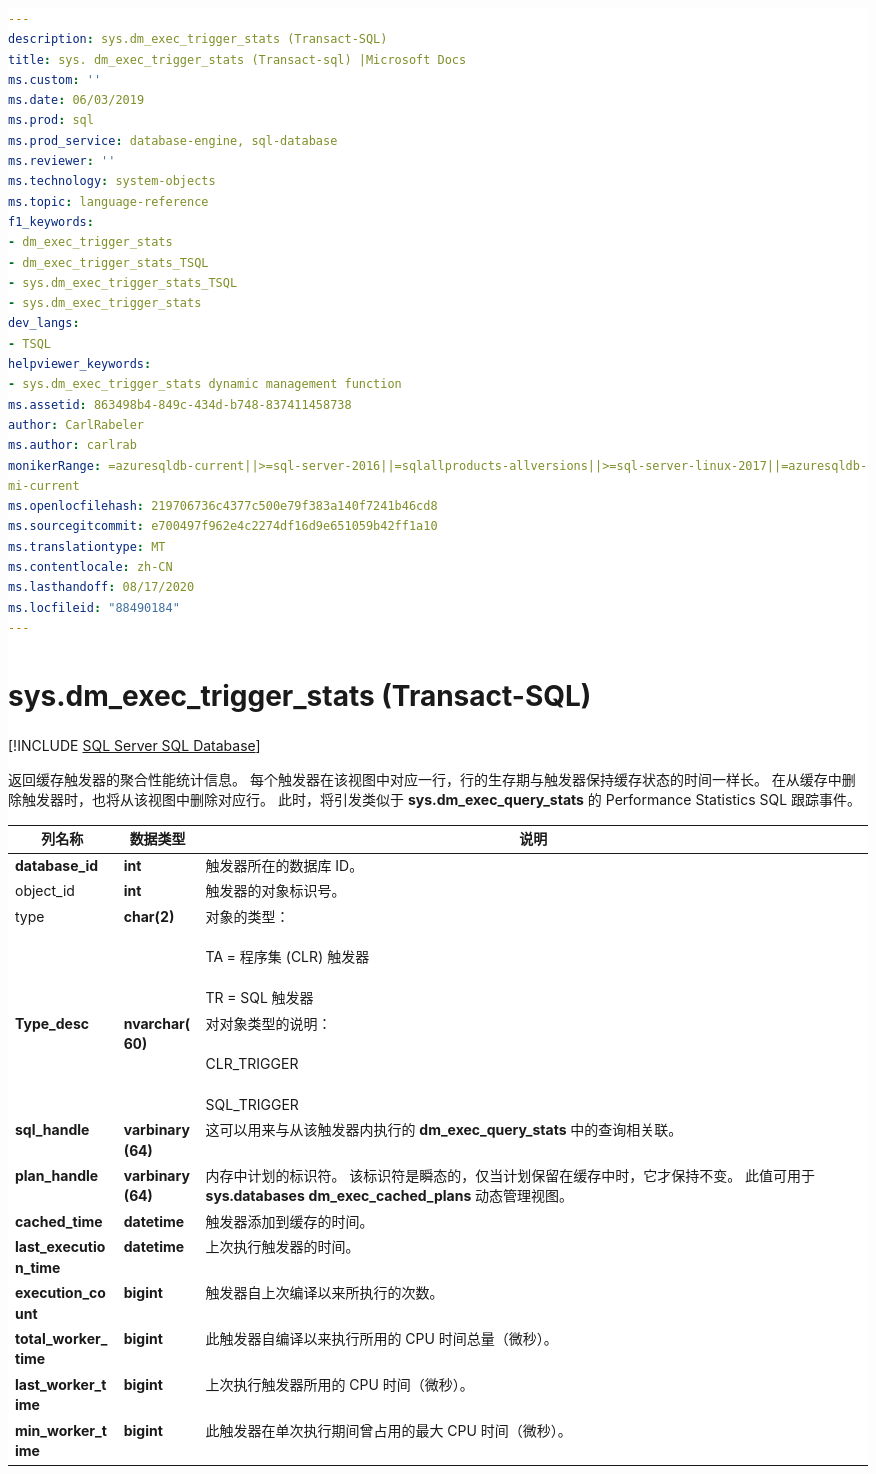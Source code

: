 ```yaml
---
description: sys.dm_exec_trigger_stats (Transact-SQL)
title: sys. dm_exec_trigger_stats (Transact-sql) |Microsoft Docs
ms.custom: ''
ms.date: 06/03/2019
ms.prod: sql
ms.prod_service: database-engine, sql-database
ms.reviewer: ''
ms.technology: system-objects
ms.topic: language-reference
f1_keywords:
- dm_exec_trigger_stats
- dm_exec_trigger_stats_TSQL
- sys.dm_exec_trigger_stats_TSQL
- sys.dm_exec_trigger_stats
dev_langs:
- TSQL
helpviewer_keywords:
- sys.dm_exec_trigger_stats dynamic management function
ms.assetid: 863498b4-849c-434d-b748-837411458738
author: CarlRabeler
ms.author: carlrab
monikerRange: =azuresqldb-current||>=sql-server-2016||=sqlallproducts-allversions||>=sql-server-linux-2017||=azuresqldb-mi-current
ms.openlocfilehash: 219706736c4377c500e79f383a140f7241b46cd8
ms.sourcegitcommit: e700497f962e4c2274df16d9e651059b42ff1a10
ms.translationtype: MT
ms.contentlocale: zh-CN
ms.lasthandoff: 08/17/2020
ms.locfileid: "88490184"
---
```

# <a name="sysdm_exec_trigger_stats-transact-sql"></a>sys.dm_exec_trigger_stats (Transact-SQL)
[!INCLUDE [SQL Server SQL Database](../../includes/applies-to-version/sql-asdb.md)]

  返回缓存触发器的聚合性能统计信息。 每个触发器在该视图中对应一行，行的生存期与触发器保持缓存状态的时间一样长。 在从缓存中删除触发器时，也将从该视图中删除对应行。 此时，将引发类似于 **sys.dm_exec_query_stats** 的 Performance Statistics SQL 跟踪事件。  
  
|列名称|数据类型|说明|  
|-----------------|---------------|-----------------|  
|**database_id**|**int**|触发器所在的数据库 ID。|  
|object_id|**int**|触发器的对象标识号。|  
|type|**char(2)**|对象的类型：<br /><br /> TA = 程序集 (CLR) 触发器<br /><br /> TR = SQL 触发器|  
|**Type_desc**|**nvarchar(60)**|对对象类型的说明：<br /><br /> CLR_TRIGGER<br /><br /> SQL_TRIGGER|  
|**sql_handle**|**varbinary(64)**|这可以用来与从该触发器内执行的 **dm_exec_query_stats** 中的查询相关联。|  
|**plan_handle**|**varbinary(64)**|内存中计划的标识符。 该标识符是瞬态的，仅当计划保留在缓存中时，它才保持不变。 此值可用于 **sys.databases dm_exec_cached_plans** 动态管理视图。|  
|**cached_time**|**datetime**|触发器添加到缓存的时间。|  
|**last_execution_time**|**datetime**|上次执行触发器的时间。|  
|**execution_count**|**bigint**|触发器自上次编译以来所执行的次数。|  
|**total_worker_time**|**bigint**|此触发器自编译以来执行所用的 CPU 时间总量（微秒）。|  
|**last_worker_time**|**bigint**|上次执行触发器所用的 CPU 时间（微秒）。|  
|**min_worker_time**|**bigint**|此触发器在单次执行期间曾占用的最大 CPU 时间（微秒）。|  